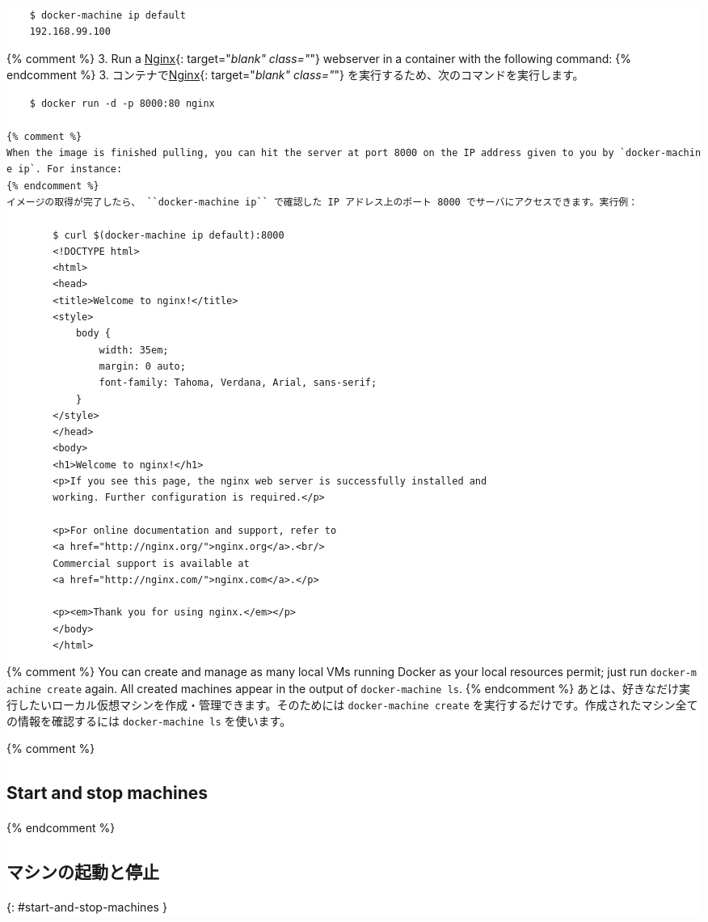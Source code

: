         $ docker-machine ip default
        192.168.99.100

{% comment %}
3. Run a [Nginx](https://www.nginx.com/){: target="_blank" class="_"} webserver in a container with the following command:
{% endcomment %}
3. コンテナで[Nginx](https://www.nginx.com/){: target="_blank" class="_"} を実行するため、次のコマンドを実行します。

        $ docker run -d -p 8000:80 nginx

    {% comment %}
    When the image is finished pulling, you can hit the server at port 8000 on the IP address given to you by `docker-machine ip`. For instance:
    {% endcomment %}
    イメージの取得が完了したら、 ``docker-machine ip`` で確認した IP アドレス上のポート 8000 でサーバにアクセスできます。実行例：

            $ curl $(docker-machine ip default):8000
            <!DOCTYPE html>
            <html>
            <head>
            <title>Welcome to nginx!</title>
            <style>
                body {
                    width: 35em;
                    margin: 0 auto;
                    font-family: Tahoma, Verdana, Arial, sans-serif;
                }
            </style>
            </head>
            <body>
            <h1>Welcome to nginx!</h1>
            <p>If you see this page, the nginx web server is successfully installed and
            working. Further configuration is required.</p>

            <p>For online documentation and support, refer to
            <a href="http://nginx.org/">nginx.org</a>.<br/>
            Commercial support is available at
            <a href="http://nginx.com/">nginx.com</a>.</p>

            <p><em>Thank you for using nginx.</em></p>
            </body>
            </html>

  {% comment %}
  You can create and manage as many local VMs running Docker as your local resources permit; just run `docker-machine create` again. All created machines appear in the output of `docker-machine ls`.
  {% endcomment %}
  あとは、好きなだけ実行したいローカル仮想マシンを作成・管理できます。そのためには ``docker-machine create`` を実行するだけです。作成されたマシン全ての情報を確認するには ``docker-machine ls`` を使います。

{% comment %}
## Start and stop machines
{% endcomment %}
## マシンの起動と停止
{: #start-and-stop-machines }
